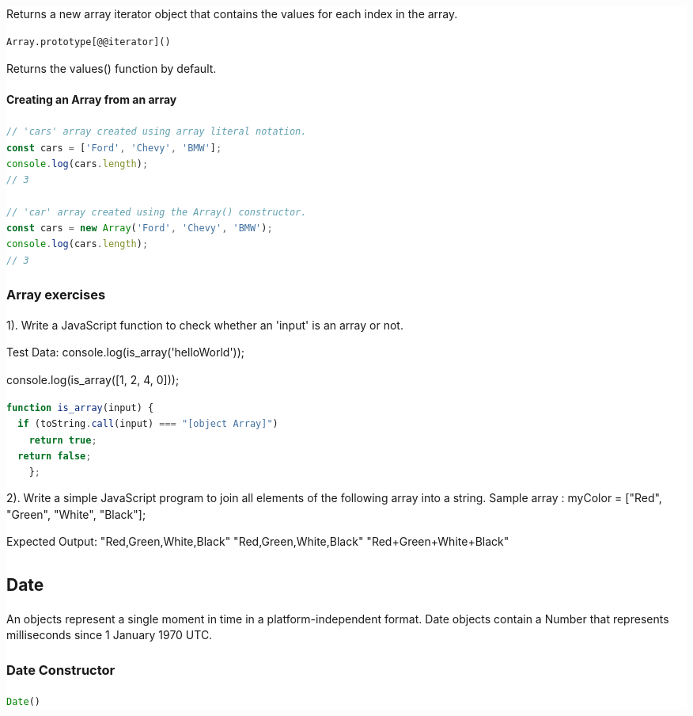 Returns a new array iterator object that contains the values for each index in the array.

`Array.prototype[@@iterator]()`

Returns the values() function by default.

#### Creating an Array from an array

```js
// 'cars' array created using array literal notation.
const cars = ['Ford', 'Chevy', 'BMW'];
console.log(cars.length);
// 3

// 'car' array created using the Array() constructor.
const cars = new Array('Ford', 'Chevy', 'BMW');
console.log(cars.length);
// 3
```

### Array exercises

1). Write a JavaScript function to check whether an 'input' is an array or not.

Test Data:
console.log(is_array('helloWorld'));


console.log(is_array([1, 2, 4, 0]));


```js
function is_array(input) {
  if (toString.call(input) === "[object Array]")
    return true;
  return false;   
    };
```

2). Write a simple JavaScript program to join all elements of the following array into a string.
Sample array : myColor = ["Red", "Green", "White", "Black"];

Expected Output:
"Red,Green,White,Black"
"Red,Green,White,Black"
"Red+Green+White+Black"

## Date

An objects represent a single moment in time in a platform-independent format. Date objects contain a Number that represents milliseconds since 1 January 1970 UTC.

### Date Constructor

```js
Date()
```
